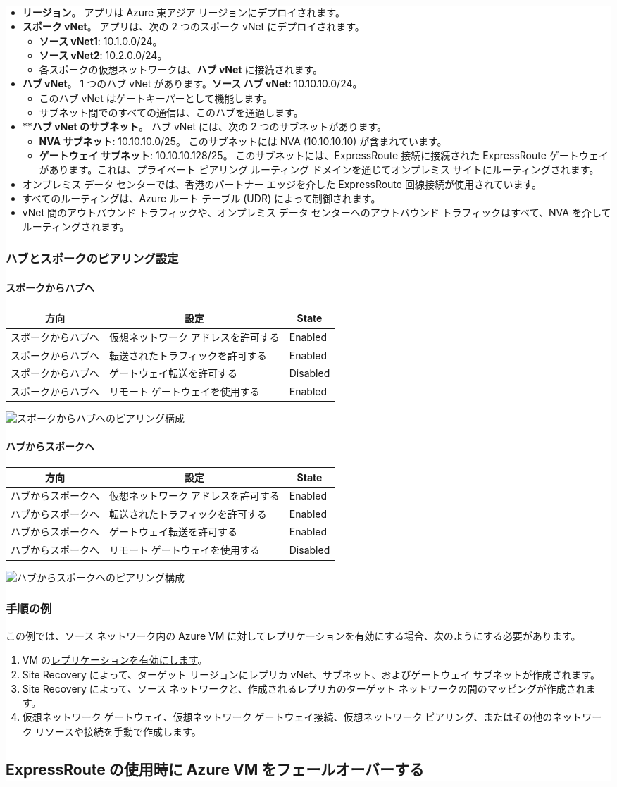 - **リージョン**。 アプリは Azure 東アジア リージョンにデプロイされます。
- **スポーク vNet**。 アプリは、次の 2 つのスポーク vNet にデプロイされます。
    - **ソース vNet1**: 10.1.0.0/24。
    - **ソース vNet2**: 10.2.0.0/24。
    - 各スポークの仮想ネットワークは、**ハブ vNet** に接続されます。
- **ハブ vNet**。 1 つのハブ vNet があります。**ソース ハブ vNet**: 10.10.10.0/24。
    - このハブ vNet はゲートキーパーとして機能します。
    - サブネット間でのすべての通信は、このハブを通過します。
 - ****ハブ vNet のサブネット**。 ハブ vNet には、次の 2 つのサブネットがあります。
     - **NVA サブネット**: 10.10.10.0/25。 このサブネットには NVA (10.10.10.10) が含まれています。
     - **ゲートウェイ サブネット**: 10.10.10.128/25。 このサブネットには、ExpressRoute 接続に接続された ExpressRoute ゲートウェイがあります。これは、プライベート ピアリング ルーティング ドメインを通じてオンプレミス サイトにルーティングされます。
- オンプレミス データ センターでは、香港のパートナー エッジを介した ExpressRoute 回線接続が使用されています。
- すべてのルーティングは、Azure ルート テーブル (UDR) によって制御されます。
- vNet 間のアウトバウンド トラフィックや、オンプレミス データ センターへのアウトバウンド トラフィックはすべて、NVA を介してルーティングされます。

### <a name="hub-and-spoke-peering-settings"></a>ハブとスポークのピアリング設定

#### <a name="spoke-to-hub"></a>スポークからハブへ

**方向** | **設定** | **State**
--- | --- | ---
スポークからハブへ | 仮想ネットワーク アドレスを許可する | Enabled
スポークからハブへ | 転送されたトラフィックを許可する | Enabled
スポークからハブへ | ゲートウェイ転送を許可する | Disabled
スポークからハブへ | リモート ゲートウェイを使用する | Enabled

 ![スポークからハブへのピアリング構成](./media/azure-vm-disaster-recovery-with-expressroute/spoke-to-hub-peering-configuration.png)

#### <a name="hub-to-spoke"></a>ハブからスポークへ

**方向** | **設定** | **State**
--- | --- | ---
ハブからスポークへ | 仮想ネットワーク アドレスを許可する | Enabled
ハブからスポークへ | 転送されたトラフィックを許可する | Enabled
ハブからスポークへ | ゲートウェイ転送を許可する | Enabled
ハブからスポークへ | リモート ゲートウェイを使用する | Disabled

 ![ハブからスポークへのピアリング構成](./media/azure-vm-disaster-recovery-with-expressroute/hub-to-spoke-peering-configuration.png)

### <a name="example-steps"></a>手順の例

この例では、ソース ネットワーク内の Azure VM に対してレプリケーションを有効にする場合、次のようにする必要があります。

1. VM の[レプリケーションを有効にします](azure-to-azure-tutorial-enable-replication.md)。
2. Site Recovery によって、ターゲット リージョンにレプリカ vNet、サブネット、およびゲートウェイ サブネットが作成されます。
3. Site Recovery によって、ソース ネットワークと、作成されるレプリカのターゲット ネットワークの間のマッピングが作成されます。
4. 仮想ネットワーク ゲートウェイ、仮想ネットワーク ゲートウェイ接続、仮想ネットワーク ピアリング、またはその他のネットワーク リソースや接続を手動で作成します。


## <a name="fail-over-azure-vms-when-using-expressroute"></a>ExpressRoute の使用時に Azure VM をフェールオーバーする
